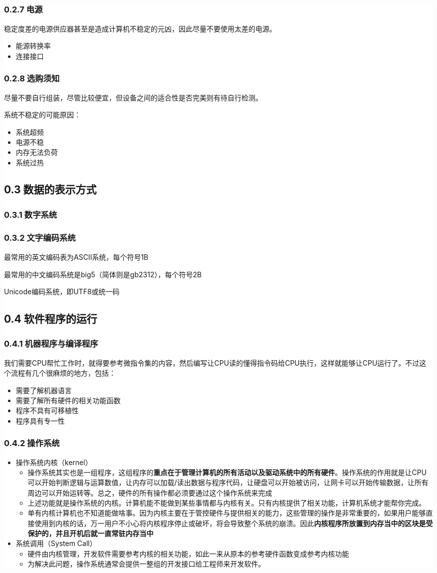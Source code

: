 ### 0.2.7  电源

稳定度差的电源供应器甚至是造成计算机不稳定的元凶，因此尽量不要使用太差的电源。

- 能源转换率
- 连接接口

### 0.2.8  选购须知

尽量不要自行组装，尽管比较便宜，但设备之间的适合性是否完美则有待自行检测。

系统不稳定的可能原因：

- 系统超频
- 电源不稳
- 内存无法负荷
- 系统过热

## 0.3  数据的表示方式

### 0.3.1  数字系统

### 0.3.2  文字编码系统

最常用的英文编码表为ASCII系统，每个符号1B

最常用的中文编码系统是big5（简体则是gb2312），每个符号2B

Unicode编码系统，即UTF8或统一码

## 0.4  软件程序的运行

### 0.4.1  机器程序与编译程序

我们需要CPU帮忙工作时，就得要参考微指令集的内容，然后编写让CPU读的懂得指令码给CPU执行，这样就能够让CPU运行了。不过这个流程有几个很麻烦的地方，包括：

- 需要了解机器语言
- 需要了解所有硬件的相关功能函数
- 程序不具有可移植性
- 程序具有专一性

### 0.4.2  操作系统

- 操作系统内核（kernel）
  - 操作系统其实也是一组程序，这组程序的**重点在于管理计算机的所有活动以及驱动系统中的所有硬件**。操作系统的作用就是让CPU可以开始判断逻辑与运算数值，让内存可以加载/读出数据与程序代码，让硬盘可以开始被访问，让网卡可以开始传输数据，让所有周边可以开始运转等。总之，硬件的所有操作都必须要通过这个操作系统来完成
  - 上述功能就是操作系统的内核。计算机能不能做到某些事情都与内核有关。只有内核提供了相关功能，计算机系统才能帮你完成。
  - 单有内核计算机也不知道能做啥事。因为内核主要在于管控硬件与提供相关的能力，这些管理的操作是非常重要的，如果用户能够直接使用到内核的话，万一用户不小心将内核程序停止或破坏，将会导致整个系统的崩溃。因此**内核程序所放置到内存当中的区块是受保护的，并且开机后就一直常驻内存当中**
- 系统调用（System Call）
  - 硬件由内核管理，开发软件需要参考内核的相关功能，如此一来从原本的参考硬件函数变成参考内核功能
  - 为解决此问题，操作系统通常会提供一整组的开发接口给工程师来开发软件。